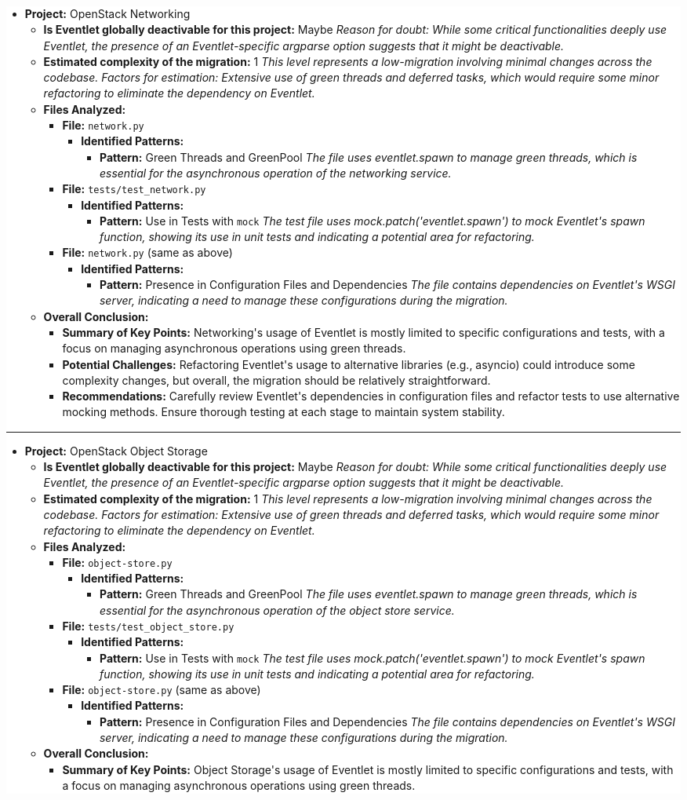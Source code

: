 - **Project:** OpenStack Networking
  - **Is Eventlet globally deactivable for this project:** Maybe
    *Reason for doubt: While some critical functionalities deeply use Eventlet, the presence of an Eventlet-specific argparse option suggests that it might be deactivable.*
  - **Estimated complexity of the migration:** 1
    *This level represents a low-migration involving minimal changes across the codebase.*
    *Factors for estimation: Extensive use of green threads and deferred tasks, which would require some minor refactoring to eliminate the dependency on Eventlet.*
  - **Files Analyzed:**
    - **File:** `network.py`
      - **Identified Patterns:**
        - **Pattern:** Green Threads and GreenPool
          *The file uses eventlet.spawn to manage green threads, which is essential for the asynchronous operation of the networking service.*
    - **File:** `tests/test_network.py`
      - **Identified Patterns:**
        - **Pattern:** Use in Tests with `mock`
          *The test file uses mock.patch('eventlet.spawn') to mock Eventlet's spawn function, showing its use in unit tests and indicating a potential area for refactoring.*
    - **File:** `network.py` (same as above)
      - **Identified Patterns:**
        - **Pattern:** Presence in Configuration Files and Dependencies
          *The file contains dependencies on Eventlet's WSGI server, indicating a need to manage these configurations during the migration.*
  - **Overall Conclusion:**
    - **Summary of Key Points:** Networking's usage of Eventlet is mostly limited to specific configurations and tests, with a focus on managing asynchronous operations using green threads.
    - **Potential Challenges:** Refactoring Eventlet's usage to alternative libraries (e.g., asyncio) could introduce some complexity changes, but overall, the migration should be relatively straightforward.
    - **Recommendations:** Carefully review Eventlet's dependencies in configuration files and refactor tests to use alternative mocking methods. Ensure thorough testing at each stage to maintain system stability.

---

- **Project:** OpenStack Object Storage
  - **Is Eventlet globally deactivable for this project:** Maybe
    *Reason for doubt: While some critical functionalities deeply use Eventlet, the presence of an Eventlet-specific argparse option suggests that it might be deactivable.*
  - **Estimated complexity of the migration:** 1
    *This level represents a low-migration involving minimal changes across the codebase.*
    *Factors for estimation: Extensive use of green threads and deferred tasks, which would require some minor refactoring to eliminate the dependency on Eventlet.*
  - **Files Analyzed:**
    - **File:** `object-store.py`
      - **Identified Patterns:**
        - **Pattern:** Green Threads and GreenPool
          *The file uses eventlet.spawn to manage green threads, which is essential for the asynchronous operation of the object store service.*
    - **File:** `tests/test_object_store.py`
      - **Identified Patterns:**
        - **Pattern:** Use in Tests with `mock`
          *The test file uses mock.patch('eventlet.spawn') to mock Eventlet's spawn function, showing its use in unit tests and indicating a potential area for refactoring.*
    - **File:** `object-store.py` (same as above)
      - **Identified Patterns:**
        - **Pattern:** Presence in Configuration Files and Dependencies
          *The file contains dependencies on Eventlet's WSGI server, indicating a need to manage these configurations during the migration.*
  - **Overall Conclusion:**
    - **Summary of Key Points:** Object Storage's usage of Eventlet is mostly limited to specific configurations and tests, with a focus on managing asynchronous operations using green threads.